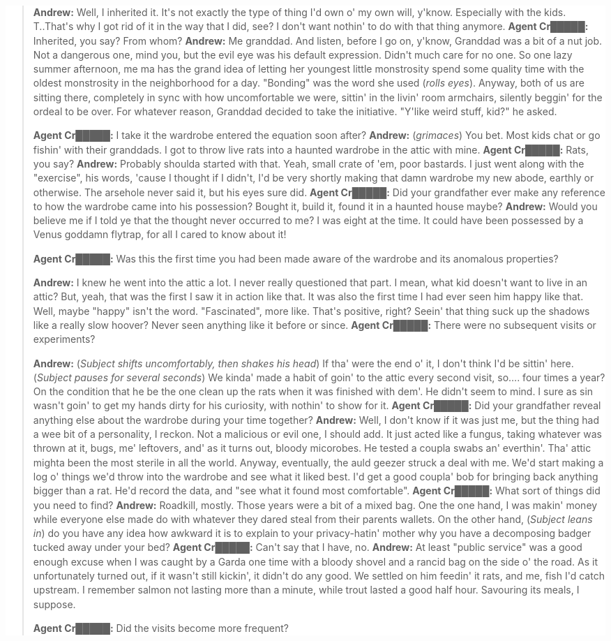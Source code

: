 > **Andrew:** Well, I inherited it. It's not exactly the type of thing I'd own o' my own will, y'know. Especially with the kids. T..That's why I got rid of it in the way that I did, see? I don't want nothin' to do with that thing anymore.
> **Agent Cr█████:** Inherited, you say? From whom?
> **Andrew:** Me granddad. And listen, before I go on, y'know, Granddad was a bit of a nut job. Not a dangerous one, mind you, but the evil eye was his default expression. Didn't much care for no one. So one lazy summer afternoon, me ma has the grand idea of letting her youngest little monstrosity spend some quality time with the oldest monstrosity in the neighborhood for a day. "Bonding" was the word she used (_rolls eyes_). Anyway, both of us are sitting there, completely in sync with how uncomfortable we were, sittin' in the livin' room armchairs, silently beggin' for the ordeal to be over. For whatever reason, Granddad decided to take the initiative. "Y'like weird stuff, kid?" he asked.  
>    
>  **Agent Cr█████:** I take it the wardrobe entered the equation soon after?
> **Andrew:** (_grimaces_) You bet. Most kids chat or go fishin' with their granddads. I got to throw live rats into a haunted wardrobe in the attic with mine.
> **Agent Cr█████:** Rats, you say?
> **Andrew:** Probably shoulda started with that. Yeah, small crate of 'em, poor bastards. I just went along with the "exercise", his words, 'cause I thought if I didn't, I'd be very shortly making that damn wardrobe my new abode, earthly or otherwise. The arsehole never said it, but his eyes sure did.
> **Agent Cr█████:** Did your grandfather ever make any reference to how the wardrobe came into his possession? Bought it, build it, found it in a haunted house maybe?
> **Andrew:** Would you believe me if I told ye that the thought never occurred to me? I was eight at the time. It could have been possessed by a Venus goddamn flytrap, for all I cared to know about it!  
>    
>  **Agent Cr█████:** Was this the first time you had been made aware of the wardrobe and its anomalous properties?  
>    
>  **Andrew:** I knew he went into the attic a lot. I never really questioned that part. I mean, what kid doesn't want to live in an attic? But, yeah, that was the first I saw it in action like that. It was also the first time I had ever seen him happy like that. Well, maybe "happy" isn't the word. "Fascinated", more like. That's positive, right? Seein' that thing suck up the shadows like a really slow hoover? Never seen anything like it before or since.
> **Agent Cr█████:** There were no subsequent visits or experiments?  
>    
>  **Andrew:** (_Subject shifts uncomfortably, then shakes his head_) If tha' were the end o' it, I don't think I'd be sittin' here. (_Subject pauses for several seconds_) We kinda' made a habit of goin' to the attic every second visit, so…. four times a year? On the condition that he be the one clean up the rats when it was finished with dem'. He didn't seem to mind. I sure as sin wasn't goin' to get my hands dirty for his curiosity, with nothin' to show for it.
> **Agent Cr█████:** Did your grandfather reveal anything else about the wardrobe during your time together?
> **Andrew:** Well, I don't know if it was just me, but the thing had a wee bit of a personality, I reckon. Not a malicious or evil one, I should add. It just acted like a fungus, taking whatever was thrown at it, bugs, me' leftovers, and' as it turns out, bloody micorobes. He tested a coupla swabs an' everthin'. Tha' attic mighta been the most sterile in all the world. Anyway, eventually, the auld geezer struck a deal with me. We'd start making a log o' things we'd throw into the wardrobe and see what it liked best. I'd get a good coupla' bob for bringing back anything bigger than a rat. He'd record the data, and "see what it found most comfortable".
> **Agent Cr█████:** What sort of things did you need to find?
> **Andrew:** Roadkill, mostly. Those years were a bit of a mixed bag. One the one hand, I was makin' money while everyone else made do with whatever they dared steal from their parents wallets. On the other hand, (_Subject leans in_) do you have any idea how awkward it is to explain to your privacy-hatin' mother why you have a decomposing badger tucked away under your bed?
> **Agent Cr█████:** Can't say that I have, no.
> **Andrew:** At least "public service" was a good enough excuse when I was caught by a Garda one time with a bloody shovel and a rancid bag on the side o' the road. As it unfortunately turned out, if it wasn't still kickin', it didn't do any good. We settled on him feedin' it rats, and me, fish I'd catch upstream. I remember salmon not lasting more than a minute, while trout lasted a good half hour. Savouring its meals, I suppose.  
>    
>  **Agent Cr█████:** Did the visits become more frequent?